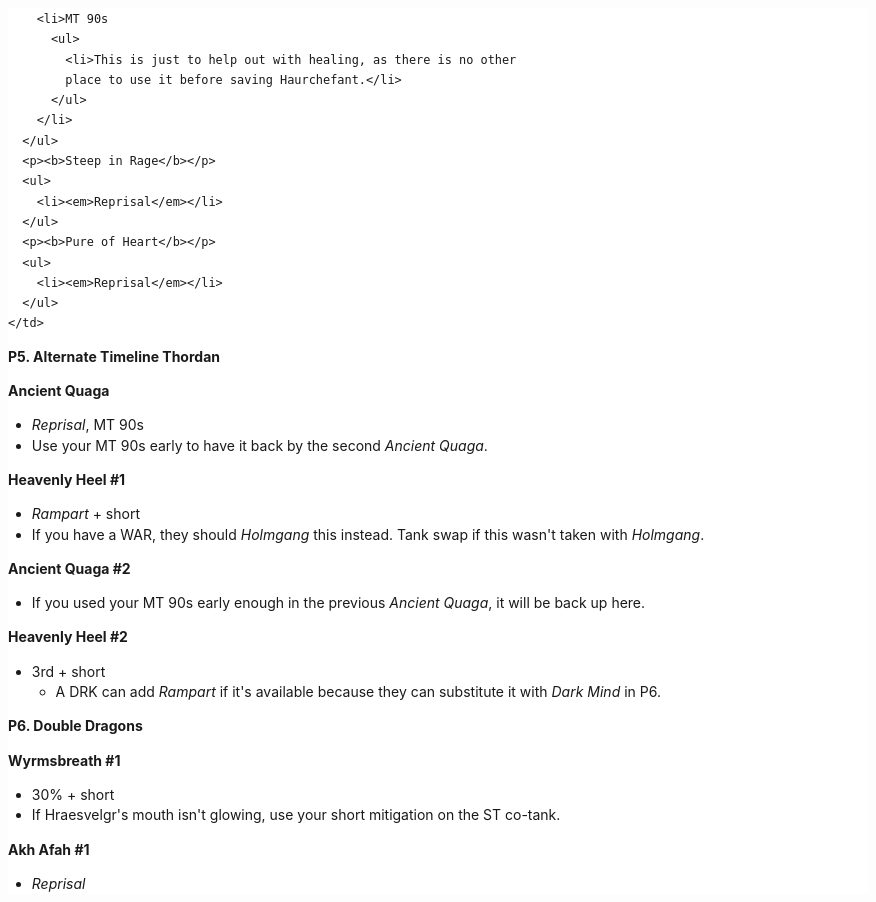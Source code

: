        <li>MT 90s
          <ul>
            <li>This is just to help out with healing, as there is no other
            place to use it before saving Haurchefant.</li>
          </ul>
        </li>
      </ul>
      <p><b>Steep in Rage</b></p>
      <ul>
        <li><em>Reprisal</em></li>
      </ul>
      <p><b>Pure of Heart</b></p>
      <ul>
        <li><em>Reprisal</em></li>
      </ul>
    </td>
  </tr>
  <tr>
    <td>
      <p><b>P5. Alternate Timeline Thordan</b></p>
    </td>
    <td>
      <p><b>Ancient Quaga</b></p>
      <ul>
        <li><em>Reprisal</em>, MT 90s</li>
        <li>Use your MT 90s early to have it back by the second <em>Ancient Quaga</em>.</li>
      </ul>
      <p><b>Heavenly Heel #1</b></p>
      <ul>
        <li><em>Rampart</em> + short</li>
        <li>If you have a WAR, they should <em>Holmgang</em> this instead. Tank
        swap if this wasn't taken with <em>Holmgang</em>.</li>
      </ul>
      <p><b>Ancient Quaga #2</b></p>
      <ul>
        <li>If you used your MT 90s early enough in the previous <em>Ancient Quaga</em>, it will be back up here.</li>
      </ul>
      <p><b>Heavenly Heel #2</b></p>
      <ul>
        <li>3rd + short
          <ul>
            <li>A DRK can add <em>Rampart</em> if it's available because they 
            can substitute it with <em>Dark Mind</em> in P6.</li>
          </ul>
        </li>
      </ul>
    </td>
  </tr>
  <tr>
    <td>
      <p><b>P6. Double Dragons</b></p>
    </td>
    <td>
      <p><b>Wyrmsbreath #1</b></p>
      <ul>
        <li>30% + short</li>
        <li>If Hraesvelgr's mouth isn't glowing, use your short mitigation on
        the ST co-tank.</li>
      </ul>
      <p><b>Akh Afah #1</b></p>
      <ul>
        <li><em>Reprisal</em>
          <ul>